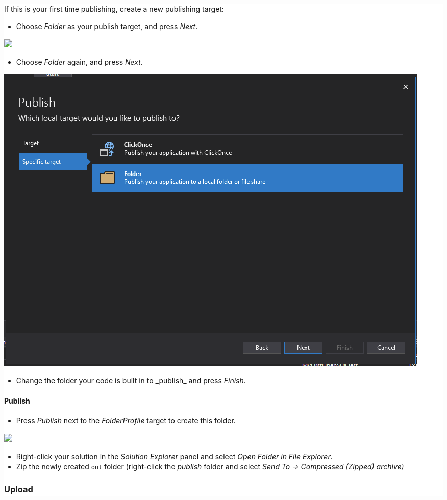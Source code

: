 If this is your first time publishing, create a new publishing target:

* Choose _Folder_ as your publish target, and press _Next_. 

![](../../.gitbook/assets/image%20%28357%29%20%281%29.png)

* Choose _Folder_ again, and press _Next_.

![](../../.gitbook/assets/image%20%28342%29%20%281%29%20%281%29%20%281%29%20%281%29.png)

* Change the folder your code is built in to _publish\_ and press _Finish_.

#### Publish 

* Press _Publish_ next to the _FolderProfile_ target to create this folder.

![](../../.gitbook/assets/image%20%28343%29%20%281%29.png)

* Right-click your solution in the _Solution Explorer_ panel and select _Open Folder in File Explorer_.
* Zip the newly created `out` folder \(right-click the _publish_ folder and select _Send To -&gt; Compressed \(Zipped\) archive\)_

### Upload
